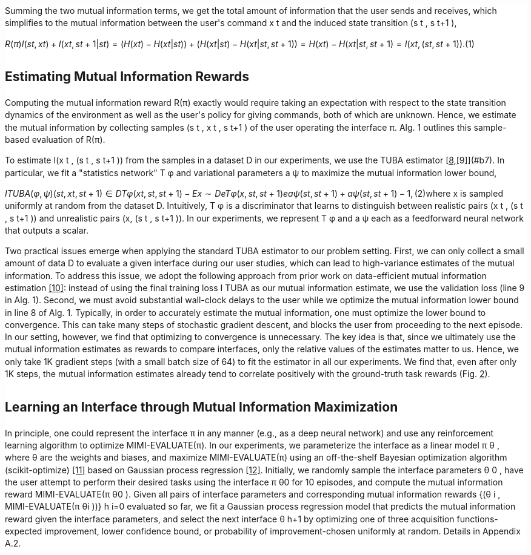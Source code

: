 
Summing the two mutual information terms, we get the total amount of information that the user sends and receives, which simplifies to the mutual information between the user's command x t and the induced state transition (s t , s t+1 ),

$R(π) I(s t , x t ) + I(x t , s t+1 |s t ) = (H(x t ) -H(x t |s t )) + (H(x t |s t ) -H(x t |s t , s t+1 )) = H(x t ) -H(x t |s t , s t+1 ) = I(x t , (s t , s t+1 )).(1)$
## Estimating Mutual Information Rewards

Computing the mutual information reward R(π) exactly would require taking an expectation with respect to the state transition dynamics of the environment as well as the user's policy for giving commands, both of which are unknown. Hence, we estimate the mutual information by collecting samples (s t , x t , s t+1 ) of the user operating the interface π. Alg. 1 outlines this sample-based evaluation of R(π).

To estimate I(x t , (s t , s t+1 )) from the samples in a dataset D in our experiments, we use the TUBA estimator [[8,](#b6)[9]](#b7). In particular, we fit a "statistics network" T φ and variational parameters a ψ to maximize the mutual information lower bound,

$I TUBA (φ, ψ) (st,xt,st+1)∈D T φ (x t , s t , s t+1 ) -E x∼D e T φ (x,st,st+1) e a ψ (st,st+1) + a ψ (s t , s t+1 ) -1 , (2$$)$where x is sampled uniformly at random from the dataset D. Intuitively, T φ is a discriminator that learns to distinguish between realistic pairs (x t , (s t , s t+1 )) and unrealistic pairs (x, (s t , s t+1 )). In our experiments, we represent T φ and a ψ each as a feedforward neural network that outputs a scalar.

Two practical issues emerge when applying the standard TUBA estimator to our problem setting. First, we can only collect a small amount of data D to evaluate a given interface during our user studies, which can lead to high-variance estimates of the mutual information. To address this issue, we adopt the following approach from prior work on data-efficient mutual information estimation [[10]](#b8): instead of using the final training loss I TUBA as our mutual information estimate, we use the validation loss (line 9 in Alg. 1). Second, we must avoid substantial wall-clock delays to the user while we optimize the mutual information lower bound in line 8 of Alg. 1. Typically, in order to accurately estimate the mutual information, one must optimize the lower bound to convergence. This can take many steps of stochastic gradient descent, and blocks the user from proceeding to the next episode. In our setting, however, we find that optimizing to convergence is unnecessary. The key idea is that, since we ultimately use the mutual information estimates as rewards to compare interfaces, only the relative values of the estimates matter to us. Hence, we only take 1K gradient steps (with a small batch size of 64) to fit the estimator in all our experiments. We find that, even after only 1K steps, the mutual information estimates already tend to correlate positively with the ground-truth task rewards (Fig. [2](#fig_2)).

## Learning an Interface through Mutual Information Maximization

In principle, one could represent the interface π in any manner (e.g., as a deep neural network) and use any reinforcement learning algorithm to optimize MIMI-EVALUATE(π). In our experiments, we parameterize the interface as a linear model π θ , where θ are the weights and biases, and maximize MIMI-EVALUATE(π) using an off-the-shelf Bayesian optimization algorithm (scikit-optimize) [[11]](#b9) based on Gaussian process regression [[12]](#b10). Initially, we randomly sample the interface parameters θ 0 , have the user attempt to perform their desired tasks using the interface π θ0 for 10 episodes, and compute the mutual information reward MIMI-EVALUATE(π θ0 ). Given all pairs of interface parameters and corresponding mutual information rewards {(θ i , MIMI-EVALUATE(π θi ))} h i=0 evaluated so far, we fit a Gaussian process regression model that predicts the mutual information reward given the interface parameters, and select the next interface θ h+1 by optimizing one of three acquisition functions-expected improvement, lower confidence bound, or probability of improvement-chosen uniformly at random. Details in Appendix A.2.

